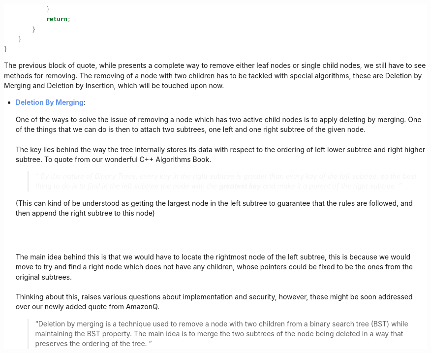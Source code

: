 ```java
            }
            return;
        }
    }
}

```
</body>
<p>The previous block of quote, while presents a complete way to remove either leaf nodes or single child nodes, we 
still have to see methods for removing. The removing of a node with two children has to be tackled with special algorithms,
these are Deletion by Merging and Deletion by Insertion, which will be touched upon now.</p>
<ul>
<li><b style="color: cornflowerblue; font-weight: bold">Deletion By Merging</b>: 
<p>One of the ways to solve the issue of removing a node which has two active child nodes is to apply deleting by merging.
One of the things that we can do is then to attach two subtrees, one left and one right subtree of the given node.  
<br><br>
The key lies behind the way the tree internally stores its data with respect to the ordering of left lower subtree and right
higher subtree. To quote from our wonderful C++ Algorithms Book.
</p>
<blockquote style="font-style: italic; color: whitesmoke"> 
<q>
By the nature of Binary Trees, every key in the right subtree is greater than every key of the left subtree, so the best thing
to do is to find in the left subtree the node with the <b>greatest key</b> and make it a parent of the right subtree.
</q>
</blockquote>
<p>(This can kind of be understood as getting the largest node in the left subtree to guarantee that the rules are followed,
and then append the right subtree to this node)</p> 
<br><br>
<p>The main idea behind this is that we would have to locate the rightmost node of the left subtree,
this is because we would move to try and find a right node which does not have any children, whose pointers 
could be fixed to be the ones from the original subtrees. 
<br><br>
Thinking about this, raises various questions about implementation and security,
however, these might be soon addressed over our newly added quote from AmazonQ.</p>
<blockquote>
<q>Deletion by merging is a technique used to remove a node with two children from a binary search tree (BST) while 
maintaining the BST property. The main idea is to merge the two subtrees of the node being deleted in a way that 
preserves the ordering of the tree.

